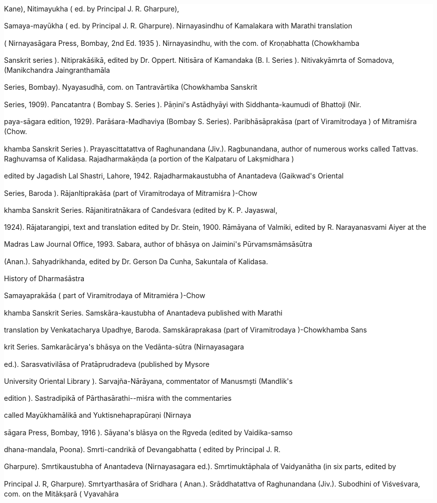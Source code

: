 Kane), Nitimayukha ( ed. by Principal J. R. Gharpure), 

Samaya-mayūkha ( ed. by Principal J. R. Gharpure). Nirnayasindhu of Kamalakara with Marathi translation 

( Nirnayasāgara Press, Bombay, 2nd Ed. 1935 ). Nirnayasindhu, with the com. of Kroṇabhatta (Chowkhamba 

Sanskrit series ). Nitiprakāśikā, edited by Dr. Oppert. Nitisāra of Kamandaka (B. I. Series ). Nitivakyāmrta of Somadova, (Manikchandra Jaingranthamāla 

Series, Bombay). Nyayasudhā, com. on Tantravārtika (Chowkhamba Sanskrit 

Series, 1909). Pancatantra ( Bombay S. Series ). Pāṇini's Astādhyāyi with Siddhanta-kaumudi of Bhattoji (Nir. 

paya-sāgara edition, 1929). Parāśara-Madhaviya (Bombay S. Series). Paribhāsāprakāsa (part of Viramitrodaya ) of Mitramiśra (Chow. 

khamba Sanskrit Series ). Prayascittatattva of Raghunandana (Jiv.). Ragbunandana, author of numerous works called Tattvas. Raghuvamsa of Kalidasa. Rajadharmakāṇda (a portion of the Kalpataru of Lakṣmidhara ) 

edited by Jagadish Lal Shastri, Lahore, 1942. Rajadharmakaustubha of Anantadeva (Gaikwad's Oriental 

Series, Baroda ). Rājanltiprakāśa (part of Viramitrodaya of Mitramiśra )-Chow 

khamba Sanskrit Series. Rājanitiratnākara of Candeśvara (edited by K. P. Jayaswal, 

1924). Rājatarangipi, text and translation edited by Dr. Stein, 1900. Rāmāyana of Valmiki, edited by R. Narayanasvami Aiyer at the 

Madras Law Journal Office, 1993. Sabara, author of bhāsya on Jaimini's Pūrvamsmāmsāsūtra 

(Anan.). Sahyadrikhanda, edited by Dr. Gerson Da Cunha, Sakuntala of Kalidasa. 

History of Dharmaśāstra 

Samayaprakāśa ( part of Viramitrodaya of Mitramiéra )-Chow 

khamba Sanskrit Series. Samskāra-kaustubha of Anantadeva published with Marathi 

translation by Venkatacharya Upadhye, Baroda. Samskāraprakasa (part of Viramitrodaya )-Chowkhamba Sans 

krit Series. Samkarācārya's bhāsya on the Vedānta-sūtra (Nirnayasagara 

ed.). Sarasvativilāsa of Pratāprudradeva (published by Mysore 

University Oriental Library ). Sarvajña-Nārāyana, commentator of Manusmști (Mandlik's 

edition ). Sastradipikā of Pārthasārathi--miśra with the commentaries 

called Mayūkhamālikā and Yuktisnehaprapūraṇi (Nirnaya 

sāgara Press, Bombay, 1916 ). Sāyana's blāsya on the Rgveda (edited by Vaidika-samso 

dhana-mandala, Poona). Smrti-candrikā of Devangabhatta ( edited by Principal J. R. 

Gharpure). Smrtikaustubha of Anantadeva (Nirnayasagara ed.). Smrtimuktāphala of Vaidyanātha (in six parts, edited by 

Principal J. R, Gharpure). Smrtyarthasāra of Sridhara ( Anan.). Srāddhatattva of Raghunandana (Jiv.). Subodhini of Viśveśvara, com. on the Mitākṣarā ( Vyavahāra 
